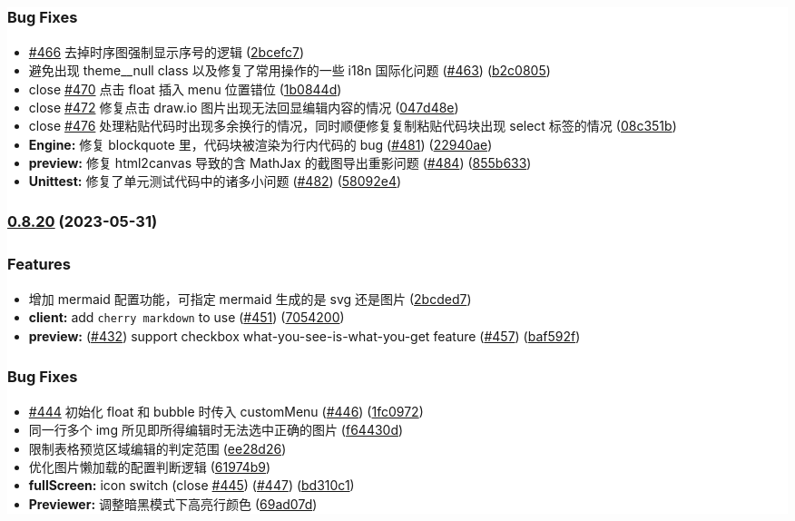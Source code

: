 ### Bug Fixes

- [#466](https://github.com/Tencent/cherry-markdown/issues/466) 去掉时序图强制显示序号的逻辑 ([2bcefc7](https://github.com/Tencent/cherry-markdown/commit/2bcefc73366ff52f32cbf47d2ad50d1416aa733a))
- 避免出现 theme\_\_null class 以及修复了常用操作的一些 i18n 国际化问题 ([#463](https://github.com/Tencent/cherry-markdown/issues/463)) ([b2c0805](https://github.com/Tencent/cherry-markdown/commit/b2c0805685970c98775f32e3a69af7ce91eea0fe))
- close [#470](https://github.com/Tencent/cherry-markdown/issues/470) 点击 float 插入 menu 位置错位 ([1b0844d](https://github.com/Tencent/cherry-markdown/commit/1b0844d6af48634d33cd908bc7136ea7a73a6058))
- close [#472](https://github.com/Tencent/cherry-markdown/issues/472) 修复点击 draw.io 图片出现无法回显编辑内容的情况 ([047d48e](https://github.com/Tencent/cherry-markdown/commit/047d48ee3a5ab53c29e68f7e1de3a428b75a01e3))
- close [#476](https://github.com/Tencent/cherry-markdown/issues/476) 处理粘贴代码时出现多余换行的情况，同时顺便修复复制粘贴代码块出现 select 标签的情况 ([08c351b](https://github.com/Tencent/cherry-markdown/commit/08c351bf9c3c0af8a10d5f37a8e6b309374087ca))
- **Engine:** 修复 blockquote 里，代码块被渲染为行内代码的 bug ([#481](https://github.com/Tencent/cherry-markdown/issues/481)) ([22940ae](https://github.com/Tencent/cherry-markdown/commit/22940aea6dc85360659289b6fcdde32a0890a951))
- **preview:** 修复 html2canvas 导致的含 MathJax 的截图导出重影问题 ([#484](https://github.com/Tencent/cherry-markdown/issues/484)) ([855b633](https://github.com/Tencent/cherry-markdown/commit/855b633ed31c5b8f10c3724568ebb69b1f3d6435))
- **Unittest:** 修复了单元测试代码中的诸多小问题 ([#482](https://github.com/Tencent/cherry-markdown/issues/482)) ([58092e4](https://github.com/Tencent/cherry-markdown/commit/58092e46e5284a89ea581d12052dae17bb0b5ba4))

### [0.8.20](https://github.com/Tencent/cherry-markdown/compare/v0.8.19...v0.8.20) (2023-05-31)

### Features

- 增加 mermaid 配置功能，可指定 mermaid 生成的是 svg 还是图片 ([2bcded7](https://github.com/Tencent/cherry-markdown/commit/2bcded78dae523fb1e766a7b91389658d1e23f3b))
- **client:** add `cherry markdown` to use ([#451](https://github.com/Tencent/cherry-markdown/issues/451)) ([7054200](https://github.com/Tencent/cherry-markdown/commit/70542001c4ac0c47f69fdb88b1f709267b623ae5))
- **preview:** ([#432](https://github.com/Tencent/cherry-markdown/issues/432)) support checkbox what-you-see-is-what-you-get feature ([#457](https://github.com/Tencent/cherry-markdown/issues/457)) ([baf592f](https://github.com/Tencent/cherry-markdown/commit/baf592f7ad803c130ff4fef1f815e0efb22751cc))

### Bug Fixes

- [#444](https://github.com/Tencent/cherry-markdown/issues/444) 初始化 float 和 bubble 时传入 customMenu ([#446](https://github.com/Tencent/cherry-markdown/issues/446)) ([1fc0972](https://github.com/Tencent/cherry-markdown/commit/1fc0972d8d4629f679970047f4b0f91af410fbfe))
- 同一行多个 img 所见即所得编辑时无法选中正确的图片 ([f64430d](https://github.com/Tencent/cherry-markdown/commit/f64430d92c6d94e4305d1ab22c4f5a47df42c946))
- 限制表格预览区域编辑的判定范围 ([ee28d26](https://github.com/Tencent/cherry-markdown/commit/ee28d26531b1e0a8087a27b46c96652939745d03))
- 优化图片懒加载的配置判断逻辑 ([61974b9](https://github.com/Tencent/cherry-markdown/commit/61974b9d4aada1fc660ed4d5e30b51d19ff89f38))
- **fullScreen:** icon switch (close [#445](https://github.com/Tencent/cherry-markdown/issues/445)) ([#447](https://github.com/Tencent/cherry-markdown/issues/447)) ([bd310c1](https://github.com/Tencent/cherry-markdown/commit/bd310c16c9fa096fb4ba7281456efabc4850ba1a))
- **Previewer:** 调整暗黑模式下高亮行颜色 ([69ad07d](https://github.com/Tencent/cherry-markdown/commit/69ad07d9b48008512297c172a5ba1fa8f2e7b008))
